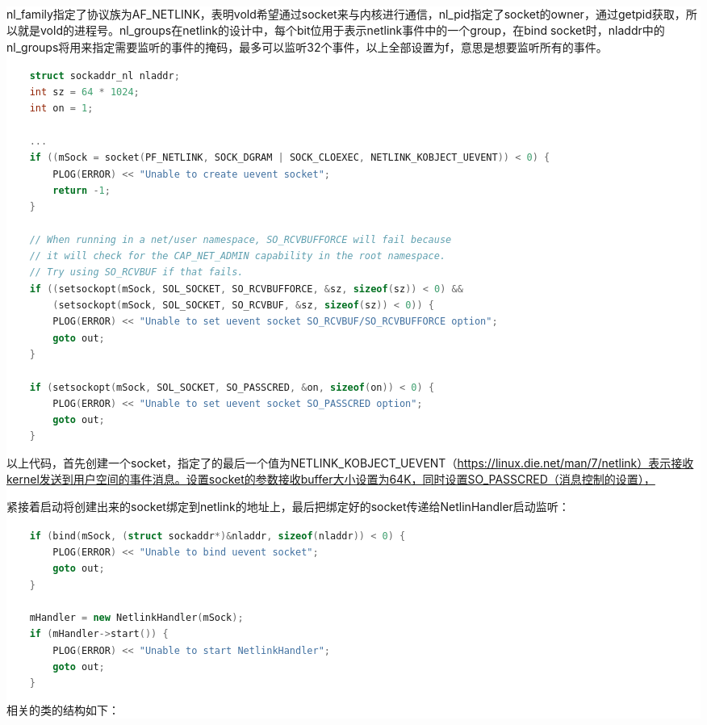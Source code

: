nl_family指定了协议族为AF_NETLINK，表明vold希望通过socket来与内核进行通信，nl_pid指定了socket的owner，通过getpid获取，所以就是vold的进程号。nl_groups在netlink的设计中，每个bit位用于表示netlink事件中的一个group，在bind socket时，nladdr中的nl_groups将用来指定需要监听的事件的掩码，最多可以监听32个事件，以上全部设置为f，意思是想要监听所有的事件。

```c++
    struct sockaddr_nl nladdr;
    int sz = 64 * 1024;
    int on = 1;

    ...
    if ((mSock = socket(PF_NETLINK, SOCK_DGRAM | SOCK_CLOEXEC, NETLINK_KOBJECT_UEVENT)) < 0) {
        PLOG(ERROR) << "Unable to create uevent socket";
        return -1;
    }

    // When running in a net/user namespace, SO_RCVBUFFORCE will fail because
    // it will check for the CAP_NET_ADMIN capability in the root namespace.
    // Try using SO_RCVBUF if that fails.
    if ((setsockopt(mSock, SOL_SOCKET, SO_RCVBUFFORCE, &sz, sizeof(sz)) < 0) &&
        (setsockopt(mSock, SOL_SOCKET, SO_RCVBUF, &sz, sizeof(sz)) < 0)) {
        PLOG(ERROR) << "Unable to set uevent socket SO_RCVBUF/SO_RCVBUFFORCE option";
        goto out;
    }

    if (setsockopt(mSock, SOL_SOCKET, SO_PASSCRED, &on, sizeof(on)) < 0) {
        PLOG(ERROR) << "Unable to set uevent socket SO_PASSCRED option";
        goto out;
    }
```

以上代码，首先创建一个socket，指定了的最后一个值为NETLINK_KOBJECT_UEVENT（https://linux.die.net/man/7/netlink）表示接收kernel发送到用户空间的事件消息。设置socket的参数接收buffer大小设置为64K，同时设置SO_PASSCRED（消息控制的设置），

紧接着启动将创建出来的socket绑定到netlink的地址上，最后把绑定好的socket传递给NetlinHandler启动监听：

```c++
    if (bind(mSock, (struct sockaddr*)&nladdr, sizeof(nladdr)) < 0) {
        PLOG(ERROR) << "Unable to bind uevent socket";
        goto out;
    }

    mHandler = new NetlinkHandler(mSock);
    if (mHandler->start()) {
        PLOG(ERROR) << "Unable to start NetlinkHandler";
        goto out;
    }
```

相关的类的结构如下：
